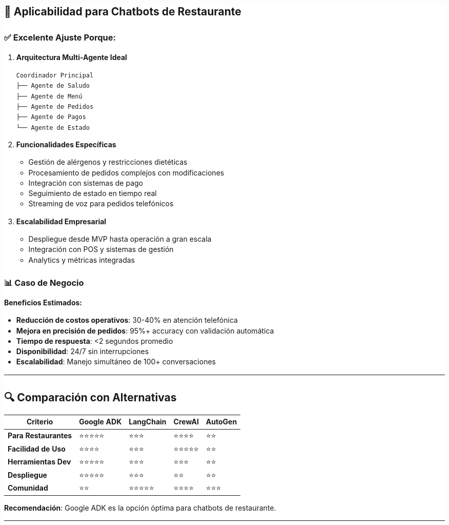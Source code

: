 
## 🏪 Aplicabilidad para Chatbots de Restaurante

### ✅ Excelente Ajuste Porque:

1. **Arquitectura Multi-Agente Ideal**
   ```
   Coordinador Principal
   ├── Agente de Saludo
   ├── Agente de Menú  
   ├── Agente de Pedidos
   ├── Agente de Pagos
   └── Agente de Estado
   ```

2. **Funcionalidades Específicas**
   - Gestión de alérgenos y restricciones dietéticas
   - Procesamiento de pedidos complejos con modificaciones
   - Integración con sistemas de pago
   - Seguimiento de estado en tiempo real
   - Streaming de voz para pedidos telefónicos

3. **Escalabilidad Empresarial**
   - Despliegue desde MVP hasta operación a gran escala
   - Integración con POS y sistemas de gestión
   - Analytics y métricas integradas

### 📊 Caso de Negocio

**Beneficios Estimados:**
- **Reducción de costos operativos**: 30-40% en atención telefónica
- **Mejora en precisión de pedidos**: 95%+ accuracy con validación automática
- **Tiempo de respuesta**: <2 segundos promedio
- **Disponibilidad**: 24/7 sin interrupciones
- **Escalabilidad**: Manejo simultáneo de 100+ conversaciones

---

## 🔍 Comparación con Alternativas

| Criterio | Google ADK | LangChain | CrewAI | AutoGen |
|----------|------------|-----------|---------|---------|
| **Para Restaurantes** | ⭐⭐⭐⭐⭐ | ⭐⭐⭐ | ⭐⭐⭐⭐ | ⭐⭐ |
| **Facilidad de Uso** | ⭐⭐⭐⭐ | ⭐⭐⭐ | ⭐⭐⭐⭐⭐ | ⭐⭐ |
| **Herramientas Dev** | ⭐⭐⭐⭐⭐ | ⭐⭐⭐ | ⭐⭐⭐ | ⭐⭐ |
| **Despliegue** | ⭐⭐⭐⭐⭐ | ⭐⭐⭐ | ⭐⭐ | ⭐⭐ |
| **Comunidad** | ⭐⭐ | ⭐⭐⭐⭐⭐ | ⭐⭐⭐⭐ | ⭐⭐⭐ |

**Recomendación**: Google ADK es la opción óptima para chatbots de restaurante.

---
